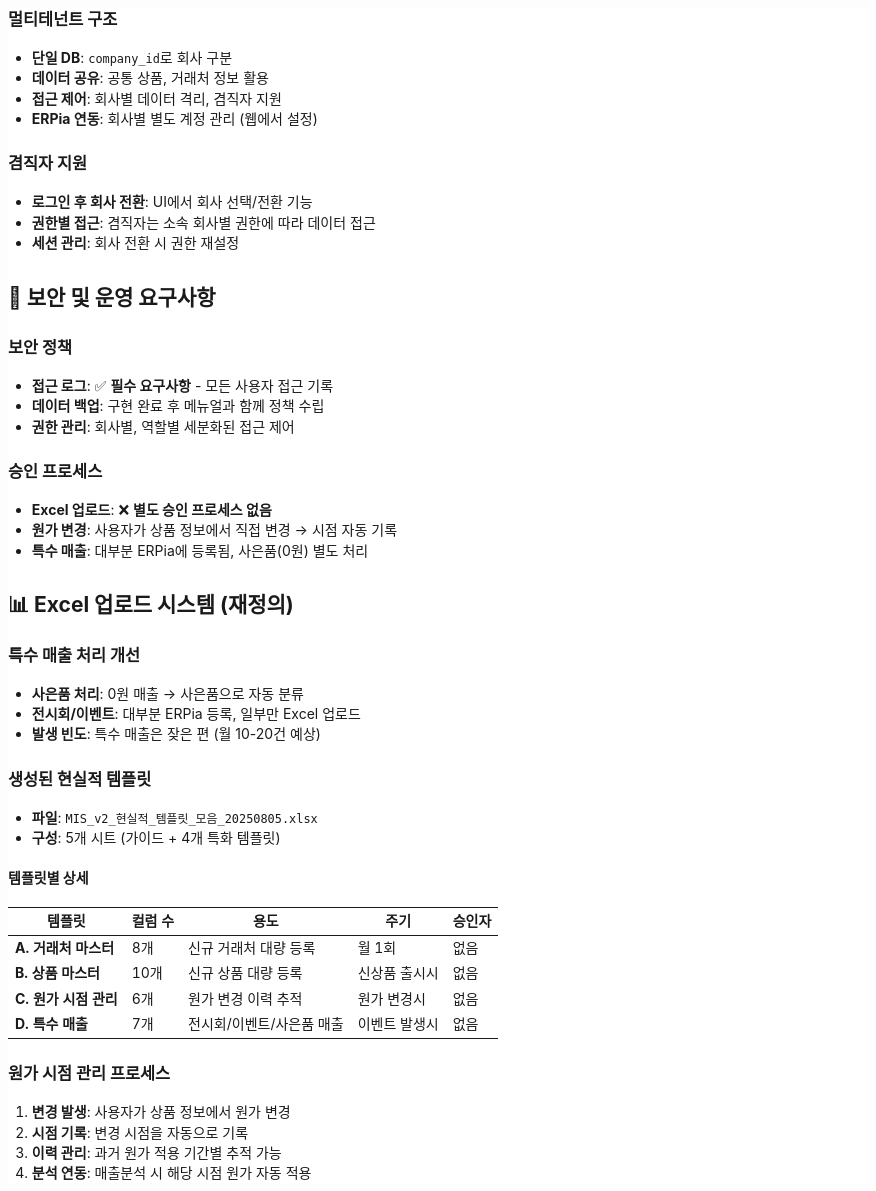### **멀티테넌트 구조**
- **단일 DB**: `company_id`로 회사 구분
- **데이터 공유**: 공통 상품, 거래처 정보 활용
- **접근 제어**: 회사별 데이터 격리, 겸직자 지원
- **ERPia 연동**: 회사별 별도 계정 관리 (웹에서 설정)

### **겸직자 지원**
- **로그인 후 회사 전환**: UI에서 회사 선택/전환 기능
- **권한별 접근**: 겸직자는 소속 회사별 권한에 따라 데이터 접근
- **세션 관리**: 회사 전환 시 권한 재설정

## 🔐 **보안 및 운영 요구사항**

### **보안 정책**
- **접근 로그**: ✅ **필수 요구사항** - 모든 사용자 접근 기록
- **데이터 백업**: 구현 완료 후 메뉴얼과 함께 정책 수립
- **권한 관리**: 회사별, 역할별 세분화된 접근 제어

### **승인 프로세스**
- **Excel 업로드**: ❌ **별도 승인 프로세스 없음**
- **원가 변경**: 사용자가 상품 정보에서 직접 변경 → 시점 자동 기록
- **특수 매출**: 대부분 ERPia에 등록됨, 사은품(0원) 별도 처리

## 📊 Excel 업로드 시스템 (재정의)

### **특수 매출 처리 개선**
- **사은품 처리**: 0원 매출 → 사은품으로 자동 분류
- **전시회/이벤트**: 대부분 ERPia 등록, 일부만 Excel 업로드
- **발생 빈도**: 특수 매출은 잦은 편 (월 10-20건 예상)

### **생성된 현실적 템플릿**
- **파일**: `MIS_v2_현실적_템플릿_모음_20250805.xlsx`
- **구성**: 5개 시트 (가이드 + 4개 특화 템플릿)

#### **템플릿별 상세**

| 템플릿 | 컬럼 수 | 용도 | 주기 | 승인자 |
|--------|---------|------|------|--------|
| **A. 거래처 마스터** | 8개 | 신규 거래처 대량 등록 | 월 1회 | 없음 |
| **B. 상품 마스터** | 10개 | 신규 상품 대량 등록 | 신상품 출시시 | 없음 |
| **C. 원가 시점 관리** | 6개 | 원가 변경 이력 추적 | 원가 변경시 | 없음 |
| **D. 특수 매출** | 7개 | 전시회/이벤트/사은품 매출 | 이벤트 발생시 | 없음 |

### **원가 시점 관리 프로세스**
1. **변경 발생**: 사용자가 상품 정보에서 원가 변경
2. **시점 기록**: 변경 시점을 자동으로 기록
3. **이력 관리**: 과거 원가 적용 기간별 추적 가능
4. **분석 연동**: 매출분석 시 해당 시점 원가 자동 적용
